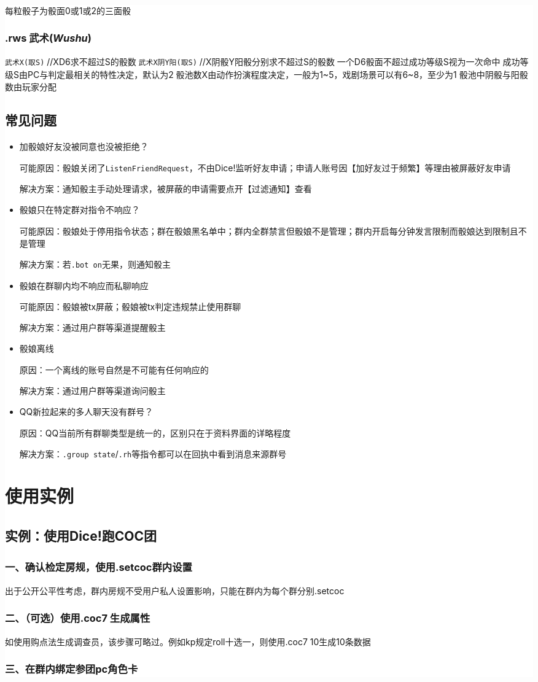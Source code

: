 每粒骰子为骰面0或1或2的三面骰

### .rws 武术(*Wushu*)

`武术X(取S)` //XD6求不超过S的骰数
`武术X阴Y阳(取S)` //X阴骰Y阳骰分别求不超过S的骰数
一个D6骰面不超过成功等级S视为一次命中
成功等级S由PC与判定最相关的特性决定，默认为2
骰池数X由动作扮演程度决定，一般为1~5，戏剧场景可以有6~8，至少为1
骰池中阴骰与阳骰数由玩家分配

## 常见问题

- 加骰娘好友没被同意也没被拒绝？

  可能原因：骰娘关闭了`ListenFriendRequest`，不由Dice!监听好友申请；申请人账号因【加好友过于频繁】等理由被屏蔽好友申请

  解决方案：通知骰主手动处理请求，被屏蔽的申请需要点开【过滤通知】查看
  
- 骰娘只在特定群对指令不响应？

  可能原因：骰娘处于停用指令状态；群在骰娘黑名单中；群内全群禁言但骰娘不是管理；群内开启每分钟发言限制而骰娘达到限制且不是管理

  解决方案：若`.bot on`无果，则通知骰主

- 骰娘在群聊内均不响应而私聊响应

  可能原因：骰娘被tx屏蔽；骰娘被tx判定违规禁止使用群聊

  解决方案：通过用户群等渠道提醒骰主

- 骰娘离线

  原因：一个离线的账号自然是不可能有任何响应的 

  解决方案：通过用户群等渠道询问骰主
  
- QQ新拉起来的多人聊天没有群号？

  原因：QQ当前所有群聊类型是统一的，区别只在于资料界面的详略程度

  解决方案：`.group state`/`.rh`等指令都可以在回执中看到消息来源群号

# 使用实例

## 实例：使用Dice!跑COC团

### 一、确认检定房规，使用.setcoc群内设置

出于公开公平性考虑，群内房规不受用户私人设置影响，只能在群内为每个群分别.setcoc

### 二、（可选）使用.coc7 生成属性

如使用购点法生成调查员，该步骤可略过。例如kp规定roll十选一，则使用.coc7 10生成10条数据

### 三、在群内绑定参团pc角色卡
